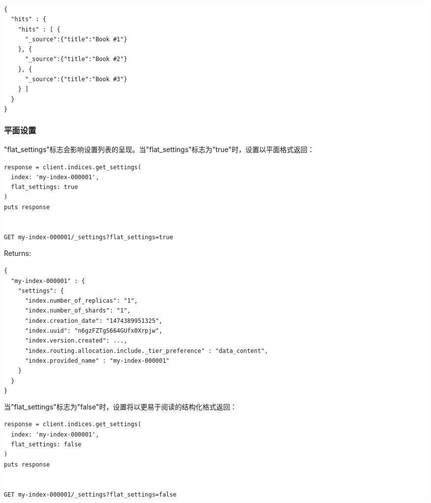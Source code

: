     
    {
      "hits" : {
        "hits" : [ {
          "_source":{"title":"Book #1"}
        }, {
          "_source":{"title":"Book #2"}
        }, {
          "_source":{"title":"Book #3"}
        } ]
      }
    }

### 平面设置

"flat_settings"标志会影响设置列表的呈现。当"flat_settings"标志为"true"时，设置以平面格式返回：

    
    
    response = client.indices.get_settings(
      index: 'my-index-000001',
      flat_settings: true
    )
    puts response
    
    
    GET my-index-000001/_settings?flat_settings=true

Returns:

    
    
    {
      "my-index-000001" : {
        "settings": {
          "index.number_of_replicas": "1",
          "index.number_of_shards": "1",
          "index.creation_date": "1474389951325",
          "index.uuid": "n6gzFZTgS664GUfx0Xrpjw",
          "index.version.created": ...,
          "index.routing.allocation.include._tier_preference" : "data_content",
          "index.provided_name" : "my-index-000001"
        }
      }
    }

当"flat_settings"标志为"false"时，设置将以更易于阅读的结构化格式返回：

    
    
    response = client.indices.get_settings(
      index: 'my-index-000001',
      flat_settings: false
    )
    puts response
    
    
    GET my-index-000001/_settings?flat_settings=false
